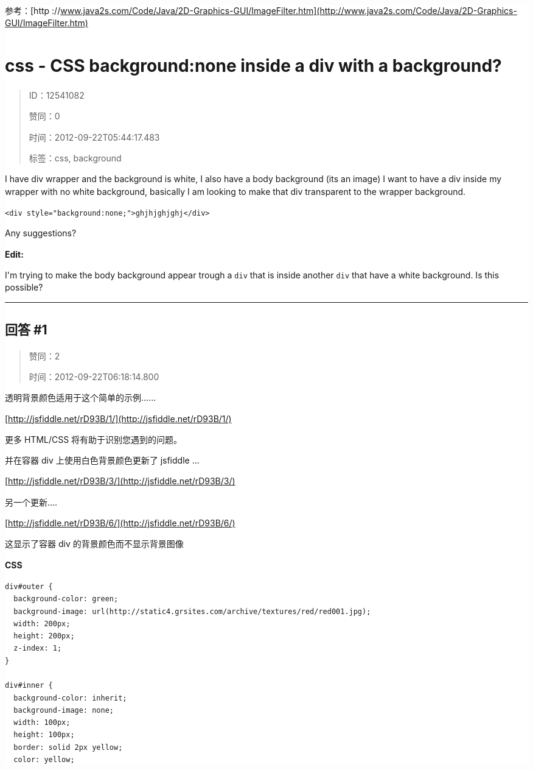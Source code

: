 参考：[http ://www.java2s.com/Code/Java/2D-Graphics-GUI/ImageFilter.htm](http://www.java2s.com/Code/Java/2D-Graphics-GUI/ImageFilter.htm)

# css - CSS background:none inside a div with a background?

> ID：12541082
> 
> 赞同：0
> 
> 时间：2012-09-22T05:44:17.483
> 
> 标签：css, background

I have div wrapper and the background is white, I also have a body background (its an image) I want to have a div inside my wrapper with no white background, basically I am looking to make that div transparent to the wrapper background.

```
<div style="background:none;">ghjhjghjghj</div> 
```

Any suggestions?

**Edit:**

I'm trying to make the body background appear trough a `div` that is inside another `div` that have a white background. Is this possible?

* * *

## 回答 #1

> 赞同：2
> 
> 时间：2012-09-22T06:18:14.800

透明背景颜色适用于这个简单的示例......

[http://jsfiddle.net/rD93B/1/](http://jsfiddle.net/rD93B/1/)

更多 HTML/CSS 将有助于识别您遇到的问题。

并在容器 div 上使用白色背景颜色更新了 jsfiddle ...

[http://jsfiddle.net/rD93B/3/](http://jsfiddle.net/rD93B/3/)

另一个更新....

[http://jsfiddle.net/rD93B/6/](http://jsfiddle.net/rD93B/6/)

这显示了容器 div 的背景颜色而不显示背景图像

**CSS**

```
div#outer {
  background-color: green;
  background-image: url(http://static4.grsites.com/archive/textures/red/red001.jpg);
  width: 200px;
  height: 200px;
  z-index: 1;
}

div#inner {
  background-color: inherit;
  background-image: none;
  width: 100px;
  height: 100px;
  border: solid 2px yellow;
  color: yellow;
```